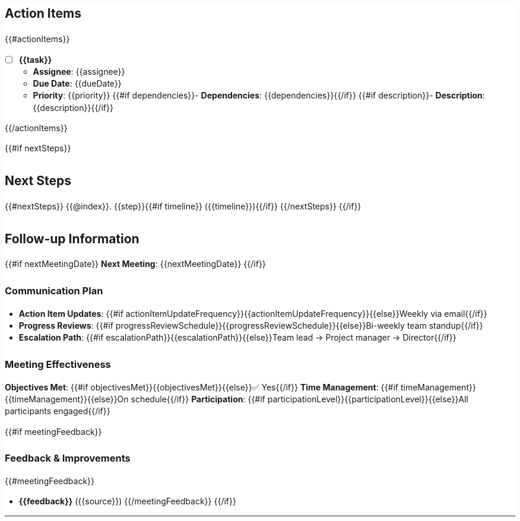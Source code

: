 ## Action Items

{{#actionItems}}
- [ ] **{{task}}**
  - **Assignee**: {{assignee}}
  - **Due Date**: {{dueDate}}
  - **Priority**: {{priority}}
  {{#if dependencies}}- **Dependencies**: {{dependencies}}{{/if}}
  {{#if description}}- **Description**: {{description}}{{/if}}

{{/actionItems}}

{{#if nextSteps}}
## Next Steps

{{#nextSteps}}
{{@index}}. {{step}}{{#if timeline}} ({{timeline}}){{/if}}
{{/nextSteps}}
{{/if}}

## Follow-up Information

{{#if nextMeetingDate}}
**Next Meeting**: {{nextMeetingDate}}
{{/if}}

### Communication Plan
- **Action Item Updates**: {{#if actionItemUpdateFrequency}}{{actionItemUpdateFrequency}}{{else}}Weekly via email{{/if}}
- **Progress Reviews**: {{#if progressReviewSchedule}}{{progressReviewSchedule}}{{else}}Bi-weekly team standup{{/if}}
- **Escalation Path**: {{#if escalationPath}}{{escalationPath}}{{else}}Team lead → Project manager → Director{{/if}}

### Meeting Effectiveness

**Objectives Met**: {{#if objectivesMet}}{{objectivesMet}}{{else}}✅ Yes{{/if}}
**Time Management**: {{#if timeManagement}}{{timeManagement}}{{else}}On schedule{{/if}}
**Participation**: {{#if participationLevel}}{{participationLevel}}{{else}}All participants engaged{{/if}}

{{#if meetingFeedback}}
### Feedback & Improvements

{{#meetingFeedback}}
- **{{feedback}}** ({{source}})
{{/meetingFeedback}}
{{/if}}

---
